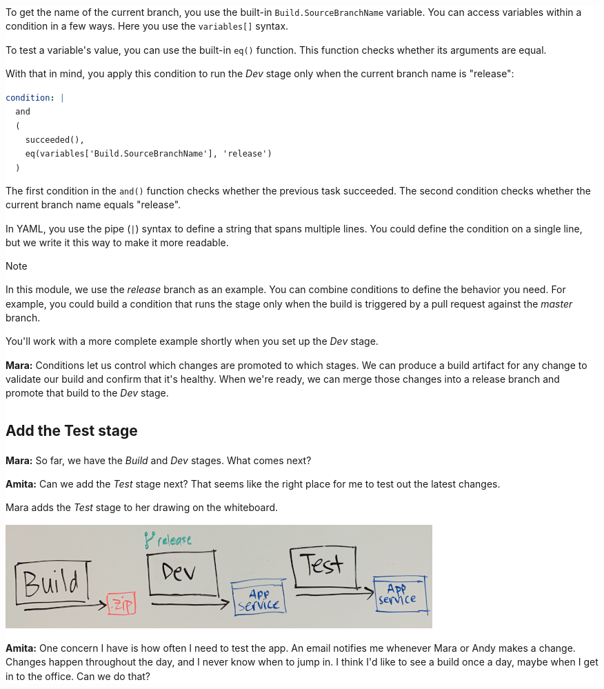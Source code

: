 To get the name of the current branch, you use the built-in `Build.SourceBranchName` variable. You can access variables within a condition in a few ways. Here you use the `variables[]` syntax.

To test a variable's value, you can use the built-in `eq()` function. This function checks whether its arguments are equal.

With that in mind, you apply this condition to run the _Dev_ stage only when the current branch name is "release":

```yml
condition: |
  and
  (
    succeeded(),
    eq(variables['Build.SourceBranchName'], 'release')
  )
```

The first condition in the `and()` function checks whether the previous task succeeded. The second condition checks whether the current branch name equals "release".

In YAML, you use the pipe (`|`) syntax to define a string that spans multiple lines. You could define the condition on a single line, but we write it this way to make it more readable.

> [!NOTE]
> In this module, we use the _release_ branch as an example. You can combine conditions to define the behavior you need. For example, you could build a condition that runs the stage only when the build is triggered by a pull request against the _master_ branch.

You'll work with a more complete example shortly when you set up the _Dev_ stage.

**Mara:** Conditions let us control which changes are promoted to which stages. We can produce a build artifact for any change to validate our build and confirm that it's healthy. When we're ready, we can merge those changes into a release branch and promote that build to the _Dev_ stage.

## Add the Test stage

**Mara:** So far, we have the _Build_ and _Dev_ stages. What comes next?

**Amita:** Can we add the _Test_ stage next? That seems like the right place for me to test out the latest changes.

Mara adds the _Test_ stage to her drawing on the whiteboard.

![A whiteboard showing the Build, Dev, and Test stages](../media/2-add-test-stage.png)

**Amita:** One concern I have is how often I need to test the app. An email notifies me whenever Mara or Andy makes a change. Changes happen throughout the day, and I never know when to jump in. I think I'd like to see a build once a day, maybe when I get in to the office. Can we do that?
